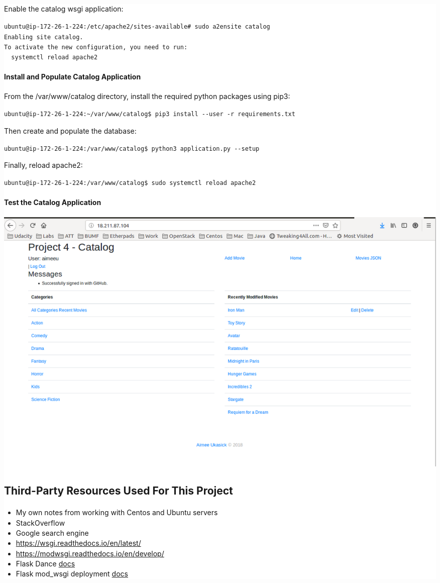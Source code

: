 Enable the catalog wsgi application:
```
ubuntu@ip-172-26-1-224:/etc/apache2/sites-available# sudo a2ensite catalog
Enabling site catalog.
To activate the new configuration, you need to run:
  systemctl reload apache2
```
####  Install and Populate Catalog Application
From the /var/www/catalog directory, install the required python packages using pip3:
```
ubuntu@ip-172-26-1-224:~/var/www/catalog$ pip3 install --user -r requirements.txt
```
Then create and populate the database:
```
ubuntu@ip-172-26-1-224:/var/www/catalog$ python3 application.py --setup
```
Finally, reload apache2:
```
ubuntu@ip-172-26-1-224:/var/www/catalog$ sudo systemctl reload apache2
```
#### Test the Catalog Application

![app-running](docs/app-running.png)

## Third-Party Resources Used For This Project

- My own notes from working with Centos and Ubuntu servers
- StackOverflow
- Google search engine
- https://wsgi.readthedocs.io/en/latest/
- https://modwsgi.readthedocs.io/en/develop/
- Flask Dance [docs](https://flask-dance.readthedocs.io/en/latest/)
- Flask mod_wsgi deployment [docs](http://flask.pocoo.org/docs/1.0/deploying/mod_wsgi/)
